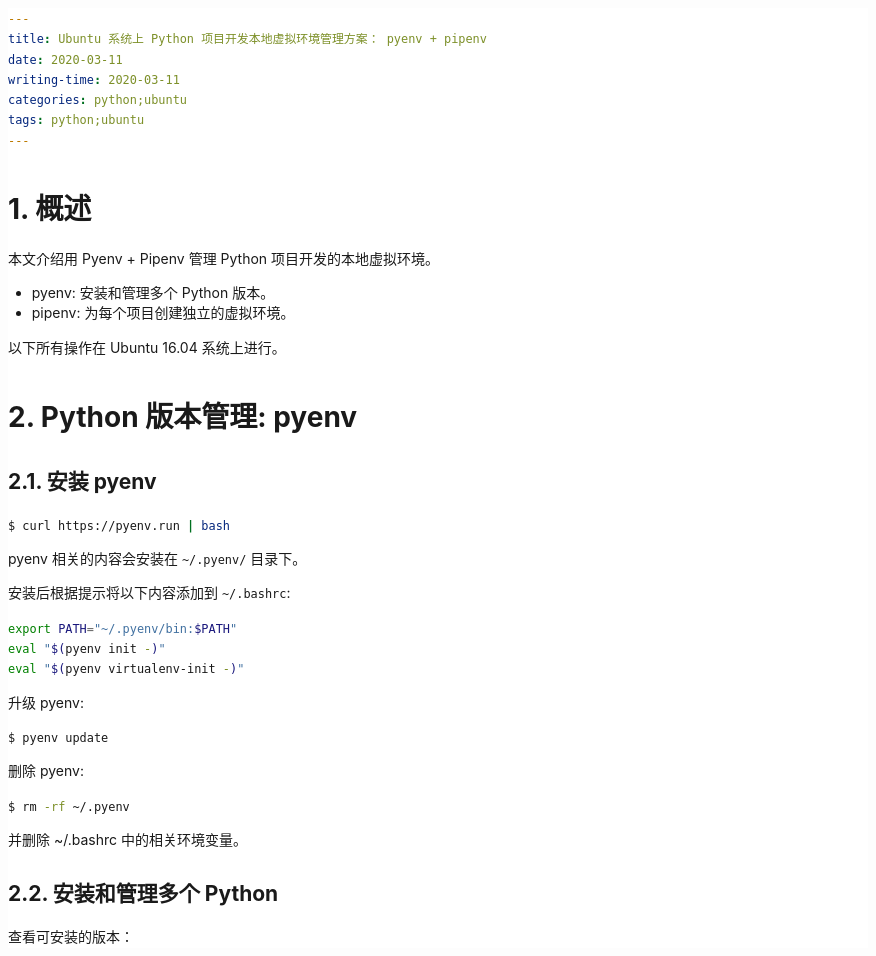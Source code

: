 ```yaml
---
title: Ubuntu 系统上 Python 项目开发本地虚拟环境管理方案： pyenv + pipenv
date: 2020-03-11
writing-time: 2020-03-11
categories: python;ubuntu
tags: python;ubuntu
---
```


# 1. 概述

本文介绍用 Pyenv + Pipenv 管理 Python 项目开发的本地虚拟环境。

+ pyenv: 安装和管理多个 Python 版本。
+ pipenv: 为每个项目创建独立的虚拟环境。

以下所有操作在 Ubuntu 16.04 系统上进行。

# 2. Python 版本管理: pyenv

## 2.1. 安装 pyenv

```bash
$ curl https://pyenv.run | bash
```

pyenv 相关的内容会安装在 `~/.pyenv/` 目录下。

安装后根据提示将以下内容添加到 `~/.bashrc`:

```bash
export PATH="~/.pyenv/bin:$PATH"
eval "$(pyenv init -)"
eval "$(pyenv virtualenv-init -)"
```

升级 pyenv:

```bash
$ pyenv update
```

删除 pyenv:

```bash
$ rm -rf ~/.pyenv
```

并删除 ~/.bashrc 中的相关环境变量。


## 2.2. 安装和管理多个 Python

查看可安装的版本：
